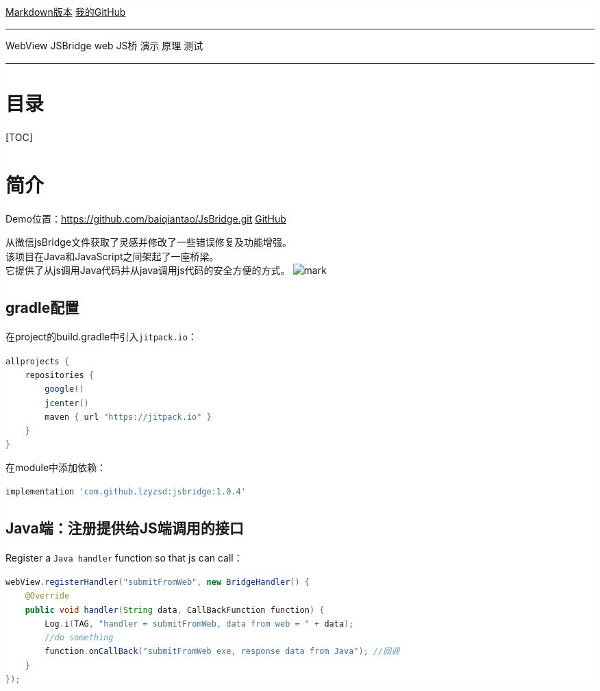 [Markdown版本](https://github.com/baiqiantao/MyAndroidBlogs)
[我的GitHub](https://github.com/baiqiantao)


---------------


WebView JSBridge web JS桥 演示 原理 测试

***
目录
===
[TOC]



# 简介
Demo位置：https://github.com/baiqiantao/JsBridge.git 
[GitHub](https://github.com/lzyzsd/JsBridge)

从微信jsBridge文件获取了灵感并修改了一些错误修复及功能增强。  
该项目在Java和JavaScript之间架起了一座桥梁。  
它提供了从js调用Java代码并从java调用js代码的安全方便的方式。
![mark](http://pfpk8ixun.bkt.clouddn.com/blog/181021/ig0H31Bajf.png?imageslim)

## gradle配置
在project的build.gradle中引入`jitpack.io`：
```groovy
allprojects {
    repositories {
        google()
        jcenter()
        maven { url "https://jitpack.io" }
    }
}
```
在module中添加依赖：
```groovy
implementation 'com.github.lzyzsd:jsbridge:1.0.4'
```

## Java端：注册提供给JS端调用的接口
Register a `Java handler` function so that js can call：
```java
webView.registerHandler("submitFromWeb", new BridgeHandler() {
    @Override
    public void handler(String data, CallBackFunction function) {
        Log.i(TAG, "handler = submitFromWeb, data from web = " + data);
        //do something
        function.onCallBack("submitFromWeb exe, response data from Java"); //回调
    }
});
```
